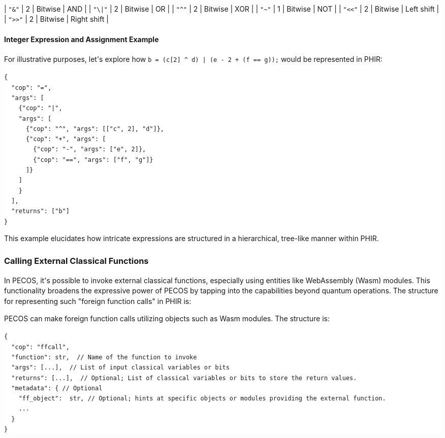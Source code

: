 | `"&"`  | 2      | Bitwise    | AND                    |
| `"\|"` | 2      | Bitwise    | OR                     |
| `"^"`  | 2      | Bitwise    | XOR                    |
| `"~"`  | 1      | Bitwise    | NOT                    |
| `"<<"` | 2      | Bitwise    | Left shift             |
| `">>"` | 2      | Bitwise    | Right shift            |

#### Integer Expression and Assignment Example

For illustrative purposes, let's explore how `b = (c[2] ^ d) | (e - 2 + (f == g));` would be represented in PHIR:

```json5
{
  "cop": "=",
  "args": [
    {"cop": "|",
    "args": [
      {"cop": "^", "args": [["c", 2], "d"]},
      {"cop": "+", "args": [
        {"cop": "-", "args": ["e", 2]},
        {"cop": "==", "args": ["f", "g"]}
      ]}
    ]
    }
  ],
  "returns": ["b"]
}
```

This example elucidates how intricate expressions are structured in a hierarchical, tree-like manner within PHIR.

### Calling External Classical Functions

In PECOS, it's possible to invoke external classical functions, especially using entities like WebAssembly (Wasm)
modules. This functionality broadens the expressive power of PECOS by tapping into the capabilities beyond quantum
operations. The structure for representing such "foreign function calls" in PHIR is:

PECOS can make foreign function calls utilizing objects such as Wasm modules. The structure is:

```json5
{
  "cop": "ffcall",
  "function": str,  // Name of the function to invoke
  "args": [...],  // List of input classical variables or bits
  "returns": [...],  // Optional; List of classical variables or bits to store the return values.
  "metadata": { // Optional
    "ff_object":  str, // Optional; hints at specific objects or modules providing the external function.
    ...
  }
}
```
